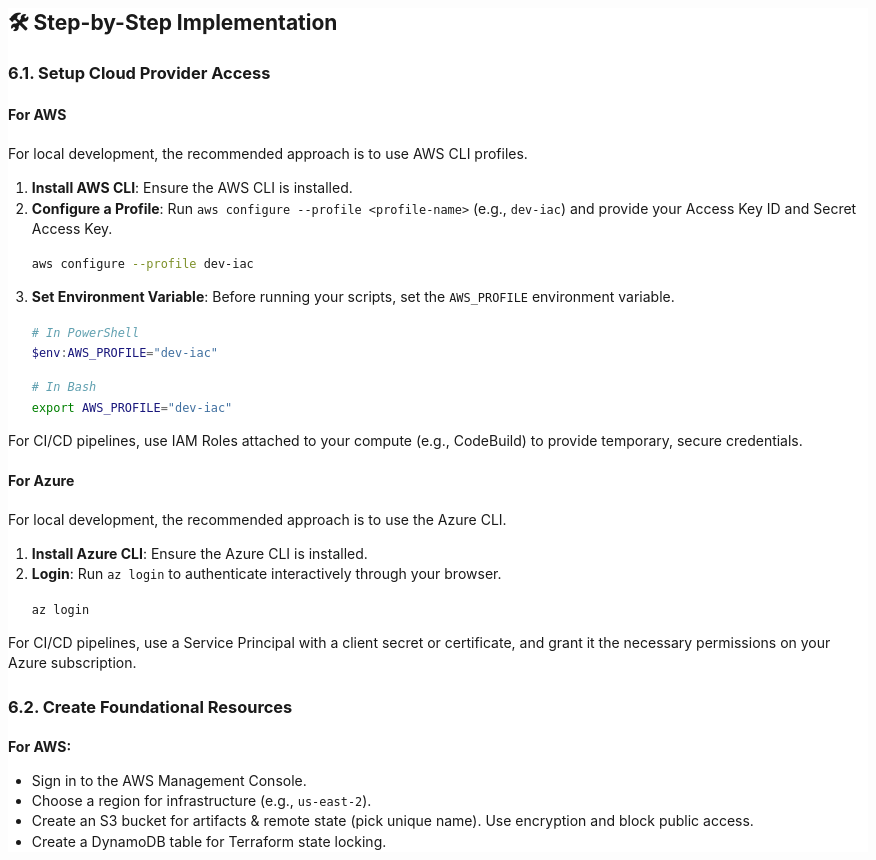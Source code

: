 ## 🛠️ Step-by-Step Implementation

### 6.1. Setup Cloud Provider Access

#### For AWS

For local development, the recommended approach is to use AWS CLI profiles.

1.  **Install AWS CLI**: Ensure the AWS CLI is installed.
2.  **Configure a Profile**: Run `aws configure --profile <profile-name>` (e.g., `dev-iac`) and provide your Access Key ID and Secret Access Key.
    ```bash
    aws configure --profile dev-iac
    ```
3.  **Set Environment Variable**: Before running your scripts, set the `AWS_PROFILE` environment variable.
    ```powershell
    # In PowerShell
    $env:AWS_PROFILE="dev-iac"
    ```
    ```bash
    # In Bash
    export AWS_PROFILE="dev-iac"
    ```

For CI/CD pipelines, use IAM Roles attached to your compute (e.g., CodeBuild) to provide temporary, secure credentials.

#### For Azure

For local development, the recommended approach is to use the Azure CLI.

1.  **Install Azure CLI**: Ensure the Azure CLI is installed.
2.  **Login**: Run `az login` to authenticate interactively through your browser.
    ```bash
    az login
    ```

For CI/CD pipelines, use a Service Principal with a client secret or certificate, and grant it the necessary permissions on your Azure subscription.

### 6.2. Create Foundational Resources

**For AWS:**
- Sign in to the AWS Management Console.
- Choose a region for infrastructure (e.g., `us-east-2`).
- Create an S3 bucket for artifacts & remote state (pick unique name). Use encryption and block public access.
- Create a DynamoDB table for Terraform state locking.
